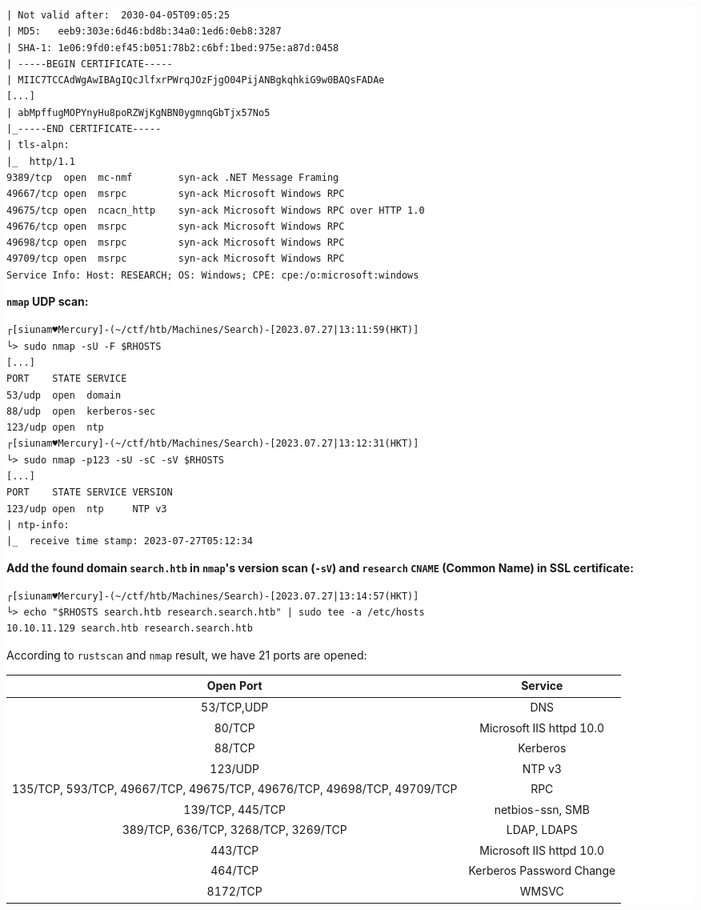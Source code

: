 ```shell
| Not valid after:  2030-04-05T09:05:25
| MD5:   eeb9:303e:6d46:bd8b:34a0:1ed6:0eb8:3287
| SHA-1: 1e06:9fd0:ef45:b051:78b2:c6bf:1bed:975e:a87d:0458
| -----BEGIN CERTIFICATE-----
| MIIC7TCCAdWgAwIBAgIQcJlfxrPWrqJOzFjgO04PijANBgkqhkiG9w0BAQsFADAe
[...]
| abMpffugMOPYnyHu8poRZWjKgNBN0ygmnqGbTjx57No5
|_-----END CERTIFICATE-----
| tls-alpn: 
|_  http/1.1
9389/tcp  open  mc-nmf        syn-ack .NET Message Framing
49667/tcp open  msrpc         syn-ack Microsoft Windows RPC
49675/tcp open  ncacn_http    syn-ack Microsoft Windows RPC over HTTP 1.0
49676/tcp open  msrpc         syn-ack Microsoft Windows RPC
49698/tcp open  msrpc         syn-ack Microsoft Windows RPC
49709/tcp open  msrpc         syn-ack Microsoft Windows RPC
Service Info: Host: RESEARCH; OS: Windows; CPE: cpe:/o:microsoft:windows
```

**`nmap` UDP scan:**
```shell
┌[siunam♥Mercury]-(~/ctf/htb/Machines/Search)-[2023.07.27|13:11:59(HKT)]
└> sudo nmap -sU -F $RHOSTS  
[...]
PORT    STATE SERVICE
53/udp  open  domain
88/udp  open  kerberos-sec
123/udp open  ntp
┌[siunam♥Mercury]-(~/ctf/htb/Machines/Search)-[2023.07.27|13:12:31(HKT)]
└> sudo nmap -p123 -sU -sC -sV $RHOSTS 
[...]
PORT    STATE SERVICE VERSION
123/udp open  ntp     NTP v3
| ntp-info: 
|_  receive time stamp: 2023-07-27T05:12:34
```

**Add the found domain `search.htb` in `nmap`'s version scan (`-sV`) and `research` `CNAME` (Common Name) in SSL certificate:**
```shell
┌[siunam♥Mercury]-(~/ctf/htb/Machines/Search)-[2023.07.27|13:14:57(HKT)]
└> echo "$RHOSTS search.htb research.search.htb" | sudo tee -a /etc/hosts
10.10.11.129 search.htb research.search.htb
```

According to `rustscan` and `nmap` result, we have 21 ports are opened:

|Open Port         | Service                       |
|:---:             |:---:                          |
|53/TCP,UDP        | DNS                           |
|80/TCP            | Microsoft IIS httpd 10.0      |
|88/TCP            | Kerberos                      |
|123/UDP           | NTP v3                        |
|135/TCP, 593/TCP, 49667/TCP, 49675/TCP, 49676/TCP, 49698/TCP, 49709/TCP| RPC |
|139/TCP, 445/TCP  | netbios-ssn, SMB              |
|389/TCP, 636/TCP, 3268/TCP, 3269/TCP| LDAP, LDAPS |
|443/TCP           | Microsoft IIS httpd 10.0      |
|464/TCP           | Kerberos Password Change      |
|8172/TCP          | WMSVC                         |